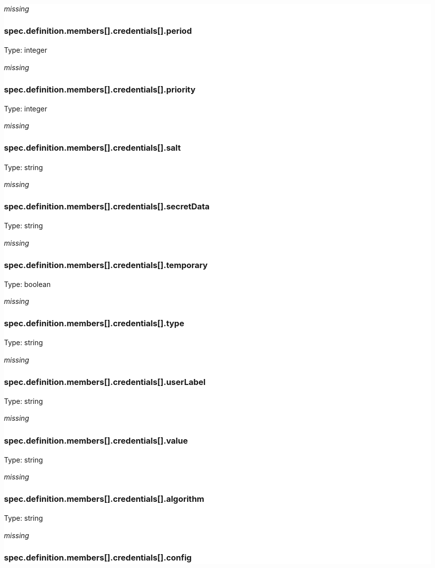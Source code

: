 *missing*

### spec.definition.members[].credentials[].period

Type: integer

*missing*

### spec.definition.members[].credentials[].priority

Type: integer

*missing*

### spec.definition.members[].credentials[].salt

Type: string

*missing*

### spec.definition.members[].credentials[].secretData

Type: string

*missing*

### spec.definition.members[].credentials[].temporary

Type: boolean

*missing*

### spec.definition.members[].credentials[].type

Type: string

*missing*

### spec.definition.members[].credentials[].userLabel

Type: string

*missing*

### spec.definition.members[].credentials[].value

Type: string

*missing*

### spec.definition.members[].credentials[].algorithm

Type: string

*missing*

### spec.definition.members[].credentials[].config
